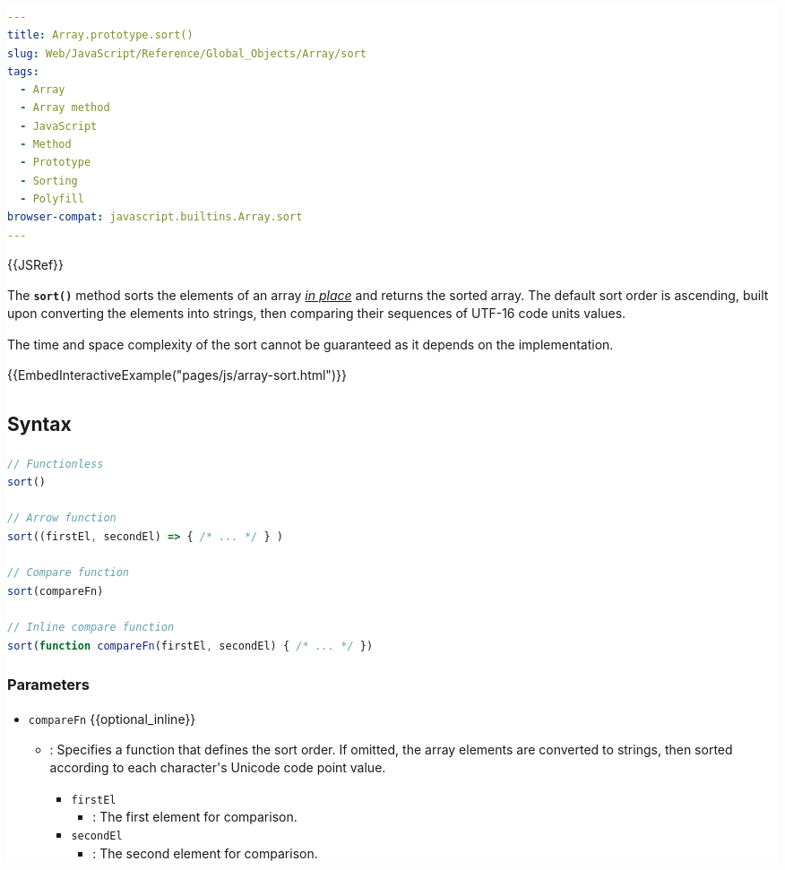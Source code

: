 ```yaml
---
title: Array.prototype.sort()
slug: Web/JavaScript/Reference/Global_Objects/Array/sort
tags:
  - Array
  - Array method
  - JavaScript
  - Method
  - Prototype
  - Sorting
  - Polyfill
browser-compat: javascript.builtins.Array.sort
---
```

{{JSRef}}

The **`sort()`** method sorts the elements of an array _[in place](https://en.wikipedia.org/wiki/In-place_algorithm)_ and
returns the sorted array. The default sort order is ascending, built upon converting the
elements into strings, then comparing their sequences of UTF-16 code units values.

The time and space complexity of the sort cannot be guaranteed as it depends on the
implementation.

{{EmbedInteractiveExample("pages/js/array-sort.html")}}

## Syntax

```js
// Functionless
sort()

// Arrow function
sort((firstEl, secondEl) => { /* ... */ } )

// Compare function
sort(compareFn)

// Inline compare function
sort(function compareFn(firstEl, secondEl) { /* ... */ })
```

### Parameters

- `compareFn` {{optional_inline}}

  - : Specifies a function that defines the sort order. If omitted, the array elements are converted to strings, then sorted according to each character's Unicode code point value.

    - `firstEl`
      - : The first element for comparison.
    - `secondEl`
      - : The second element for comparison.
